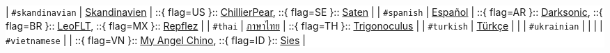 | `#skandinavian` | [Skandinavien](https://osu.ppy.sh/community/forums/77) | ::{ flag=US }:: [ChillierPear](https://osu.ppy.sh/users/9501251), ::{ flag=SE }:: [Saten](https://osu.ppy.sh/users/444506) |
| `#spanish` | [Español](https://osu.ppy.sh/community/forums/33) | ::{ flag=AR }:: [Darksonic](https://osu.ppy.sh/users/570042), ::{ flag=BR }:: [LeoFLT](https://osu.ppy.sh/users/3668779), ::{ flag=MX }:: [Repflez](https://osu.ppy.sh/users/201392) |
| `#thai` | [ภาษาไทย](https://osu.ppy.sh/community/forums/54) | ::{ flag=TH }:: [Trigonoculus](https://osu.ppy.sh/users/7627013) |
| `#turkish` | [Türkçe](https://osu.ppy.sh/community/forums/93) |  |
| `#ukrainian` |  |  |
| `#vietnamese` |  | ::{ flag=VN }:: [My Angel Chino](https://osu.ppy.sh/users/20547597), ::{ flag=ID }:: [Sies](https://osu.ppy.sh/users/6491991) |


